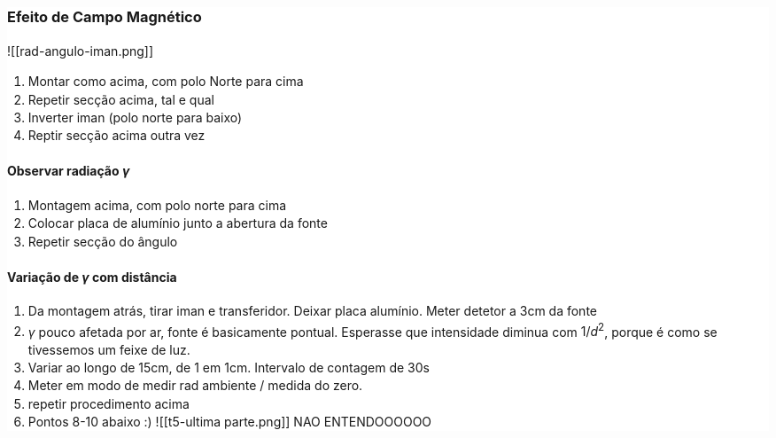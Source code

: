 ### Efeito de Campo Magnético
![[rad-angulo-iman.png]]
1. Montar como acima, com polo Norte para cima
2. Repetir secção acima, tal e qual
3. Inverter iman (polo norte para baixo)
4. Reptir secção acima outra vez

#### Observar radiação $\gamma$
1. Montagem acima, com polo norte para cima
2. Colocar placa de alumínio junto a abertura da fonte
3. Repetir secção do ângulo

#### Variação de $\gamma$ com distância
1. Da montagem atrás, tirar iman e transferidor. Deixar placa alumínio. Meter detetor a 3cm da fonte
2. $\gamma$ pouco afetada por ar, fonte é basicamente pontual. Esperasse que intensidade diminua com $1/d^{2}$, porque é como se tivessemos um feixe de luz.
3. Variar ao longo de 15cm, de 1 em 1cm. Intervalo de contagem de 30s
4. Meter em modo de medir rad ambiente / medida do zero.
5. repetir procedimento acima
6. Pontos 8-10 abaixo :)
![[t5-ultima parte.png]]
NAO ENTENDOOOOOO

